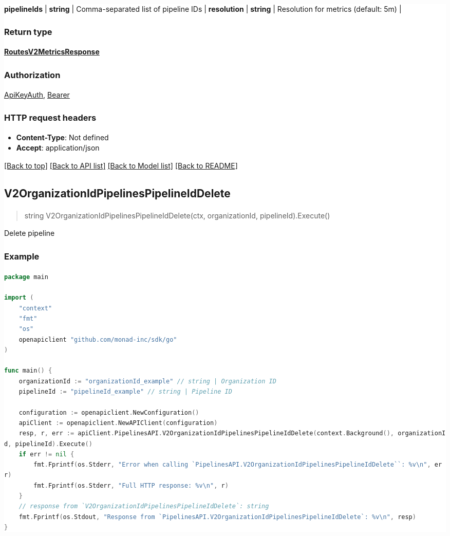 **pipelineIds** | **string** | Comma-separated list of pipeline IDs | 
 **resolution** | **string** | Resolution for metrics (default: 5m) | 

### Return type

[**RoutesV2MetricsResponse**](RoutesV2MetricsResponse.md)

### Authorization

[ApiKeyAuth](../README.md#ApiKeyAuth), [Bearer](../README.md#Bearer)

### HTTP request headers

- **Content-Type**: Not defined
- **Accept**: application/json

[[Back to top]](#) [[Back to API list]](../README.md#documentation-for-api-endpoints)
[[Back to Model list]](../README.md#documentation-for-models)
[[Back to README]](../README.md)


## V2OrganizationIdPipelinesPipelineIdDelete

> string V2OrganizationIdPipelinesPipelineIdDelete(ctx, organizationId, pipelineId).Execute()

Delete pipeline



### Example

```go
package main

import (
	"context"
	"fmt"
	"os"
	openapiclient "github.com/monad-inc/sdk/go"
)

func main() {
	organizationId := "organizationId_example" // string | Organization ID
	pipelineId := "pipelineId_example" // string | Pipeline ID

	configuration := openapiclient.NewConfiguration()
	apiClient := openapiclient.NewAPIClient(configuration)
	resp, r, err := apiClient.PipelinesAPI.V2OrganizationIdPipelinesPipelineIdDelete(context.Background(), organizationId, pipelineId).Execute()
	if err != nil {
		fmt.Fprintf(os.Stderr, "Error when calling `PipelinesAPI.V2OrganizationIdPipelinesPipelineIdDelete``: %v\n", err)
		fmt.Fprintf(os.Stderr, "Full HTTP response: %v\n", r)
	}
	// response from `V2OrganizationIdPipelinesPipelineIdDelete`: string
	fmt.Fprintf(os.Stdout, "Response from `PipelinesAPI.V2OrganizationIdPipelinesPipelineIdDelete`: %v\n", resp)
}
```
